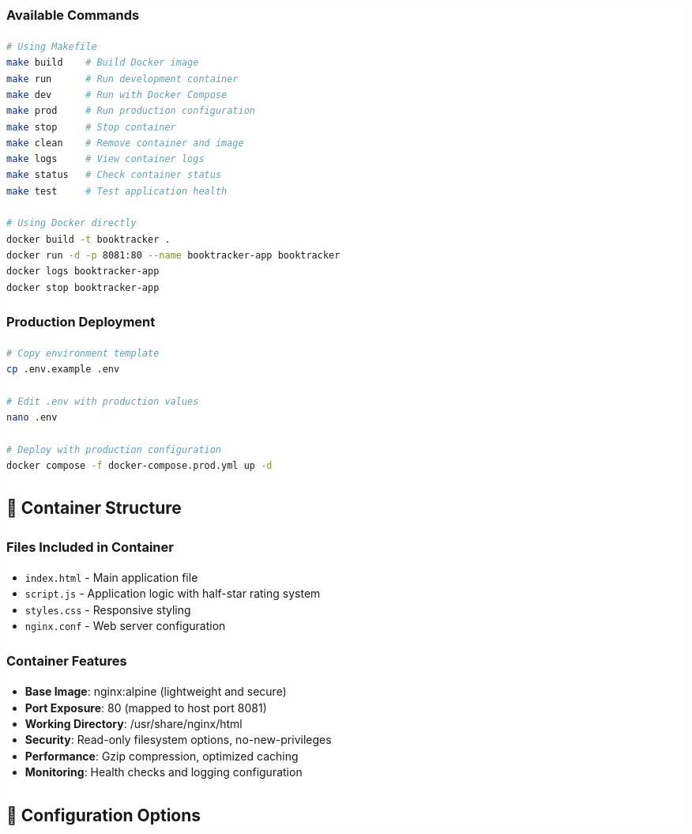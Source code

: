 ### Available Commands
```bash
# Using Makefile
make build    # Build Docker image
make run      # Run development container
make dev      # Run with Docker Compose
make prod     # Run production configuration
make stop     # Stop container
make clean    # Remove container and image
make logs     # View container logs
make status   # Check container status
make test     # Test application health

# Using Docker directly
docker build -t booktracker .
docker run -d -p 8081:80 --name booktracker-app booktracker
docker logs booktracker-app
docker stop booktracker-app
```

### Production Deployment
```bash
# Copy environment template
cp .env.example .env

# Edit .env with production values
nano .env

# Deploy with production configuration
docker compose -f docker-compose.prod.yml up -d
```

## 📂 Container Structure

### Files Included in Container
- `index.html` - Main application file
- `script.js` - Application logic with half-star rating system
- `styles.css` - Responsive styling
- `nginx.conf` - Web server configuration

### Container Features
- **Base Image**: nginx:alpine (lightweight and secure)
- **Port Exposure**: 80 (mapped to host port 8081)
- **Working Directory**: /usr/share/nginx/html
- **Security**: Read-only filesystem options, no-new-privileges
- **Performance**: Gzip compression, optimized caching
- **Monitoring**: Health checks and logging configuration

## 🔧 Configuration Options
